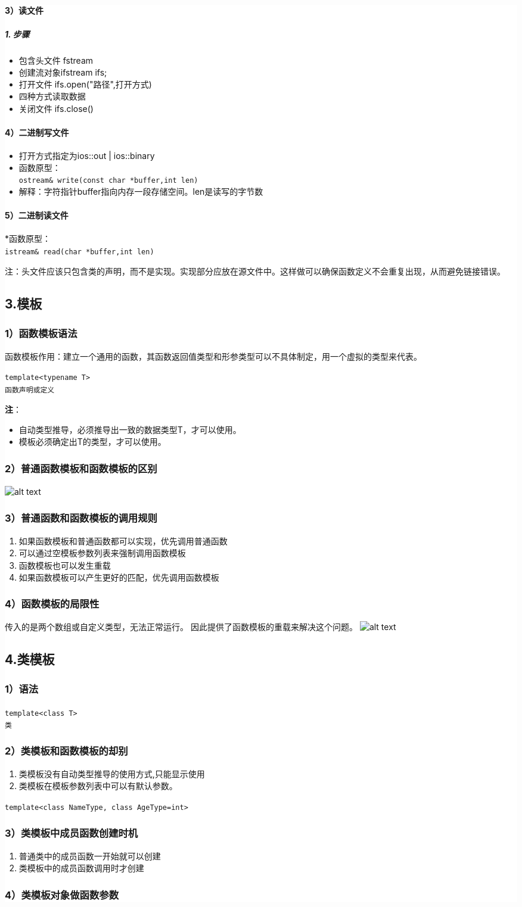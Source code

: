 #### 3）读文件
##### 1. 步骤
 * 包含头文件 fstream
 * 创建流对象ifstream ifs;
 * 打开文件 ifs.open("路径",打开方式)
 * 四种方式读取数据
 * 关闭文件 ifs.close()

#### 4）二进制写文件
* 打开方式指定为ios::out | ios::binary
* 函数原型：<br>
  ```ostream& write(const char *buffer,int len)```
* 解释：字符指针buffer指向内存一段存储空间。len是读写的字节数
  
#### 5）二进制读文件
*函数原型：<br>
```istream& read(char *buffer,int len)```

注：头文件应该只包含类的声明，而不是实现。实现部分应放在源文件中。这样做可以确保函数定义不会重复出现，从而避免链接错误。



## 3.模板
### 1）函数模板语法
函数模板作用：建立一个通用的函数，其函数返回值类型和形参类型可以不具体制定，用一个虚拟的类型来代表。
```
template<typename T>
函数声明或定义
```
**注**：
* 自动类型推导，必须推导出一致的数据类型T，才可以使用。
* 模板必须确定出T的类型，才可以使用。

### 2）普通函数模板和函数模板的区别
![alt text](image/image-4.png)

### 3）普通函数和函数模板的调用规则
1. 如果函数模板和普通函数都可以实现，优先调用普通函数
2. 可以通过空模板参数列表来强制调用函数模板
3. 函数模板也可以发生重载
4. 如果函数模板可以产生更好的匹配，优先调用函数模板

### 4）函数模板的局限性
传入的是两个数组或自定义类型，无法正常运行。
因此提供了函数模板的重载来解决这个问题。
![alt text](image/image-5.png)
## 4.类模板
### 1）语法
```
template<class T>
类
```
### 2）类模板和函数模板的却别
1. 类模板没有自动类型推导的使用方式,只能显示使用
2. 类模板在模板参数列表中可以有默认参数。
``` 
template<class NameType, class AgeType=int>
```

### 3）类模板中成员函数创建时机
1. 普通类中的成员函数一开始就可以创建
2. 类模板中的成员函数调用时才创建
   
### 4）类模板对象做函数参数
```